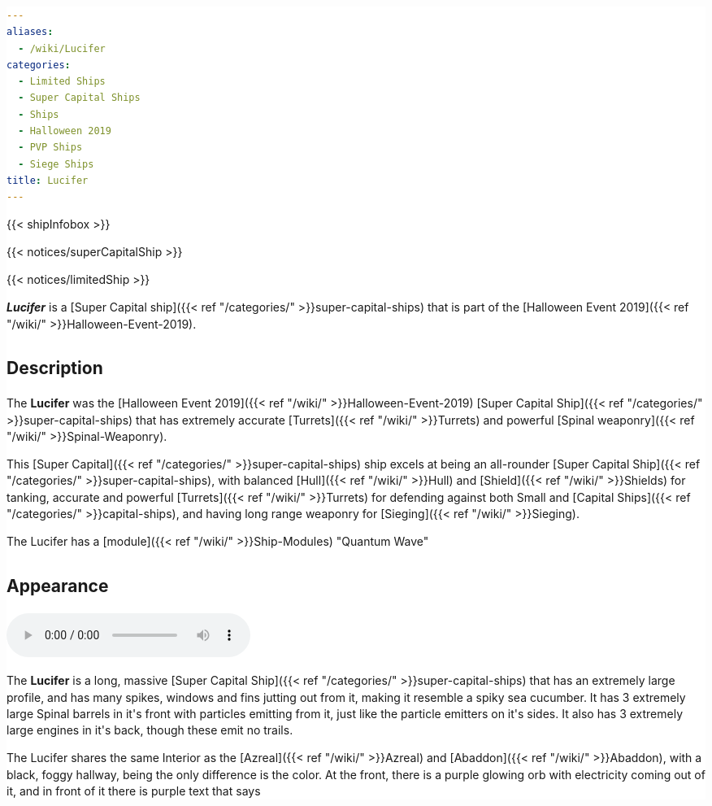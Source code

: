```yaml
---
aliases:
  - /wiki/Lucifer
categories:
  - Limited Ships
  - Super Capital Ships
  - Ships
  - Halloween 2019
  - PVP Ships
  - Siege Ships
title: Lucifer
---
```


{{< shipInfobox >}}

{{< notices/superCapitalShip >}}

{{< notices/limitedShip >}}

**_Lucifer_** is a [Super Capital ship]({{< ref "/categories/" >}}super-capital-ships) that is part of the [Halloween Event 2019]({{< ref "/wiki/" >}}Halloween-Event-2019).

## Description

The **Lucifer** was the [Halloween Event 2019]({{< ref "/wiki/" >}}Halloween-Event-2019) [Super Capital Ship]({{< ref "/categories/" >}}super-capital-ships) that has extremely accurate [Turrets]({{< ref "/wiki/" >}}Turrets) and powerful [Spinal weaponry]({{< ref "/wiki/" >}}Spinal-Weaponry).

This [Super Capital]({{< ref "/categories/" >}}super-capital-ships) ship excels at being an all-rounder [Super Capital Ship]({{< ref "/categories/" >}}super-capital-ships), with balanced [Hull]({{< ref "/wiki/" >}}Hull) and [Shield]({{< ref "/wiki/" >}}Shields) for tanking, accurate and powerful [Turrets]({{< ref "/wiki/" >}}Turrets) for defending against both Small and [Capital Ships]({{< ref "/categories/" >}}capital-ships), and having long range weaponry for [Sieging]({{< ref "/wiki/" >}}Sieging).

The Lucifer has a [module]({{< ref "/wiki/" >}}Ship-Modules) "Quantum Wave"

## Appearance

![Ambience of the
Lucifer.](Lucifer-ambience.mp3 "Ambience of the Lucifer.")

The **Lucifer** is a long, massive [Super Capital Ship]({{< ref "/categories/" >}}super-capital-ships) that has an extremely large profile, and has many spikes, windows and fins jutting out from it, making it resemble a spiky sea cucumber. It has 3 extremely large Spinal barrels in it's front with particles emitting from it, just like the particle emitters on it's sides. It also has 3 extremely large engines in it's back, though these emit no trails.

The Lucifer shares the same Interior as the [Azreal]({{< ref "/wiki/" >}}Azreal) and [Abaddon]({{< ref "/wiki/" >}}Abaddon), with a black, foggy hallway, being the only difference is the color. At the front, there is a purple glowing orb with electricity coming out of it, and in front of it there is purple text that says
